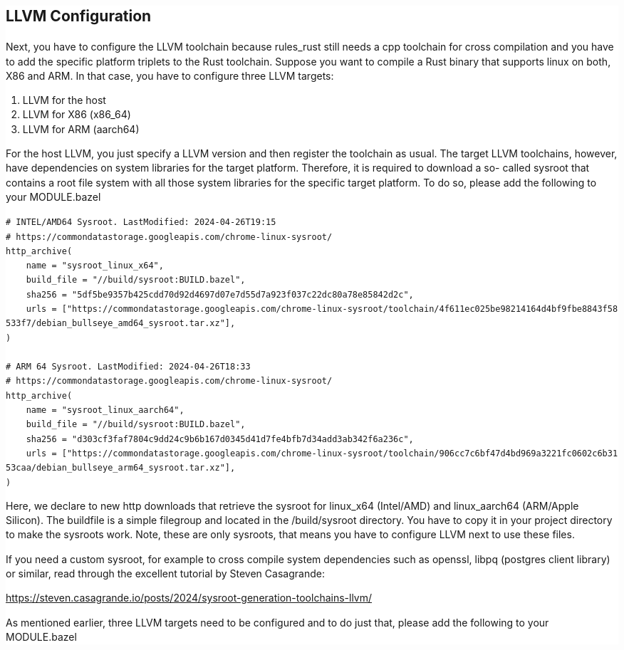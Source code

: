 ## LLVM Configuration

Next, you have to configure the LLVM toolchain because rules_rust still needs a cpp toolchain for cross compilation and you have to add the specific platform triplets to the Rust toolchain.
Suppose you want to compile a Rust binary that supports linux on both, X86 and ARM.
In that case, you have to configure three LLVM targets:

1) LLVM for the host
2) LLVM for X86 (x86_64)
3) LLVM for ARM (aarch64)

For the host LLVM, you just specify a LLVM version and then register the toolchain as usual. The target LLVM toolchains, however, have dependencies on system libraries for the target platform. Therefore, it is required to download a so- called sysroot that contains a root file system with all those system libraries for the specific target platform. To do so, please add the following to your MODULE.bazel

```Starlark
# INTEL/AMD64 Sysroot. LastModified: 2024-04-26T19:15
# https://commondatastorage.googleapis.com/chrome-linux-sysroot/
http_archive(
    name = "sysroot_linux_x64",
    build_file = "//build/sysroot:BUILD.bazel",
    sha256 = "5df5be9357b425cdd70d92d4697d07e7d55d7a923f037c22dc80a78e85842d2c",
    urls = ["https://commondatastorage.googleapis.com/chrome-linux-sysroot/toolchain/4f611ec025be98214164d4bf9fbe8843f58533f7/debian_bullseye_amd64_sysroot.tar.xz"],
)

# ARM 64 Sysroot. LastModified: 2024-04-26T18:33
# https://commondatastorage.googleapis.com/chrome-linux-sysroot/
http_archive(
    name = "sysroot_linux_aarch64",
    build_file = "//build/sysroot:BUILD.bazel",
    sha256 = "d303cf3faf7804c9dd24c9b6b167d0345d41d7fe4bfb7d34add3ab342f6a236c",
    urls = ["https://commondatastorage.googleapis.com/chrome-linux-sysroot/toolchain/906cc7c6bf47d4bd969a3221fc0602c6b3153caa/debian_bullseye_arm64_sysroot.tar.xz"],
)
```

Here, we declare to new http downloads that retrieve the sysroot for linux_x64 (Intel/AMD) and linux_aarch64 (ARM/Apple Silicon). The buildfile is a simple filegroup and located in the /build/sysroot directory. You have to copy it in your project directory to make the sysroots work. Note, these are only
sysroots, that means you have to configure LLVM next to use these files.

If you need a custom sysroot, for example to cross compile system dependencies such as openssl,
libpq (postgres client library) or similar, read through the excellent tutorial by Steven Casagrande:

https://steven.casagrande.io/posts/2024/sysroot-generation-toolchains-llvm/

As mentioned earlier, three LLVM targets need to be configured and to do just that,
please add the following to your MODULE.bazel
